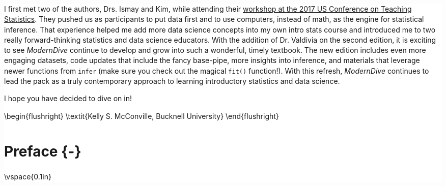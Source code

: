 I first met two of the authors, Drs. Ismay and Kim, while attending their [workshop at the 2017 US Conference on Teaching Statistics](https://www.causeweb.org/cause/uscots/uscots17/workshop/3). 
They pushed us as participants to put data first and to use computers, instead of math, as the engine for statistical inference. 
That experience helped me add more data science concepts into my own intro stats course and introduced me to two really forward-thinking statistics and data science educators. 
With the addition of Dr. Valdivia on the second edition, it is exciting to see *ModernDive* continue to develop and grow into such a wonderful, timely textbook. 
The new edition includes even more engaging datasets, code updates that include the fancy base-pipe, more insights into inference, and materials that leverage newer functions from `infer` (make sure you check out the magical `fit()` function!). 
With this refresh, *ModernDive* continues to lead the pack as a truly contemporary approach to learning introductory statistics and data science.

I hope you have decided to dive on in!

\begin{flushright}
      \textit{Kelly S. McConville, Bucknell University}
      \end{flushright}



# Preface {-}

\vspace{0.1in}

<center>